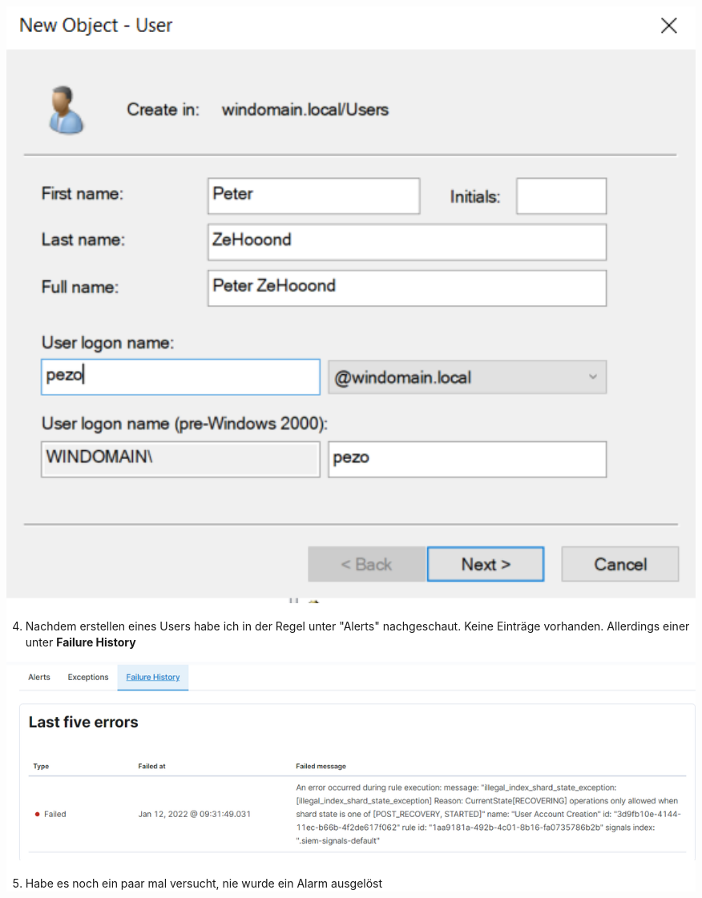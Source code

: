 <img src="../assets/img/ELK/user.png" alt="user" width="100%"/>

4. Nachdem erstellen eines Users habe ich in der Regel unter "Alerts" nachgeschaut. Keine Einträge vorhanden. Allerdings einer unter **Failure History**
<img src="../assets/img/ELK/fail.png" alt="fail" width="100%"/>

5. Habe es noch ein paar mal versucht, nie wurde ein Alarm ausgelöst